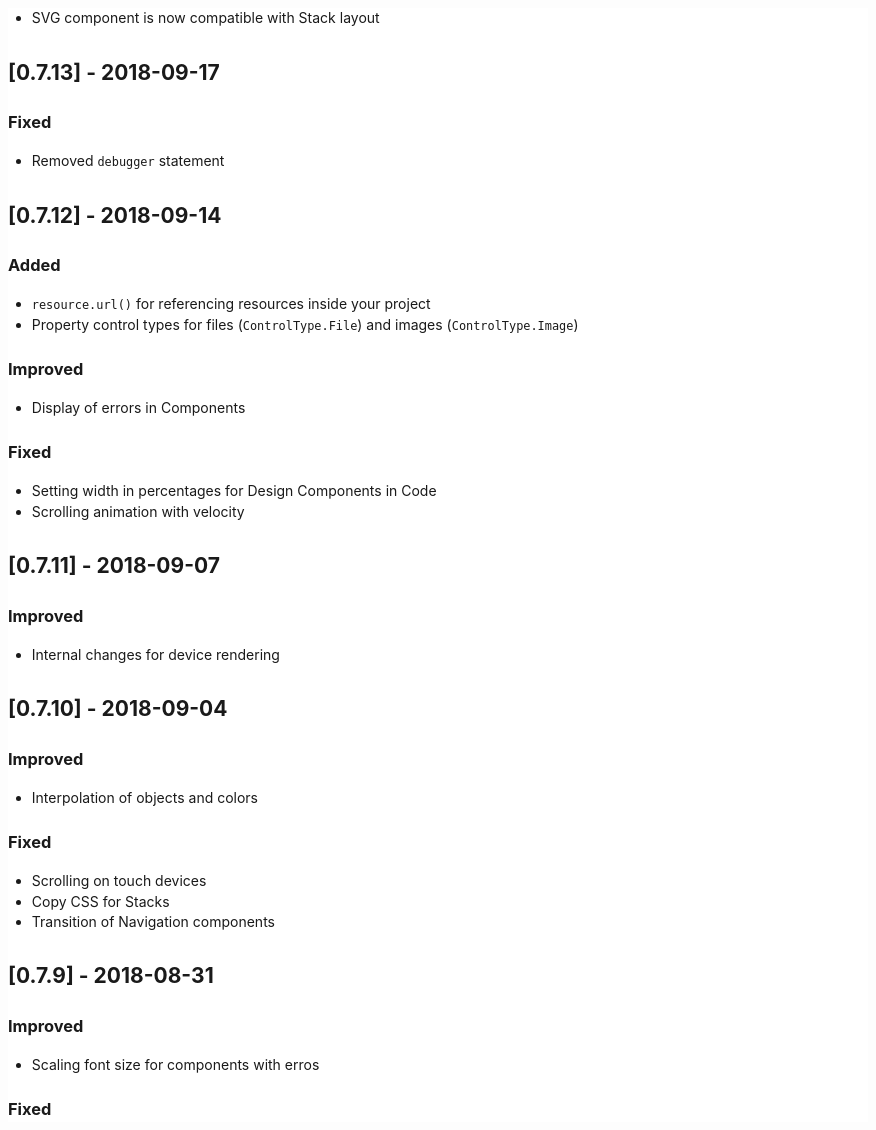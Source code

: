-   SVG component is now compatible with Stack layout

## [0.7.13] - 2018-09-17

### Fixed

-   Removed `debugger` statement

## [0.7.12] - 2018-09-14

### Added

-   `resource.url()` for referencing resources inside your project
-   Property control types for files (`ControlType.File`) and images (`ControlType.Image`)

### Improved

-   Display of errors in Components

### Fixed

-   Setting width in percentages for Design Components in Code
-   Scrolling animation with velocity

## [0.7.11] - 2018-09-07

### Improved

-   Internal changes for device rendering

## [0.7.10] - 2018-09-04

### Improved

-   Interpolation of objects and colors

### Fixed

-   Scrolling on touch devices
-   Copy CSS for Stacks
-   Transition of Navigation components

## [0.7.9] - 2018-08-31

### Improved

-   Scaling font size for components with erros

### Fixed

